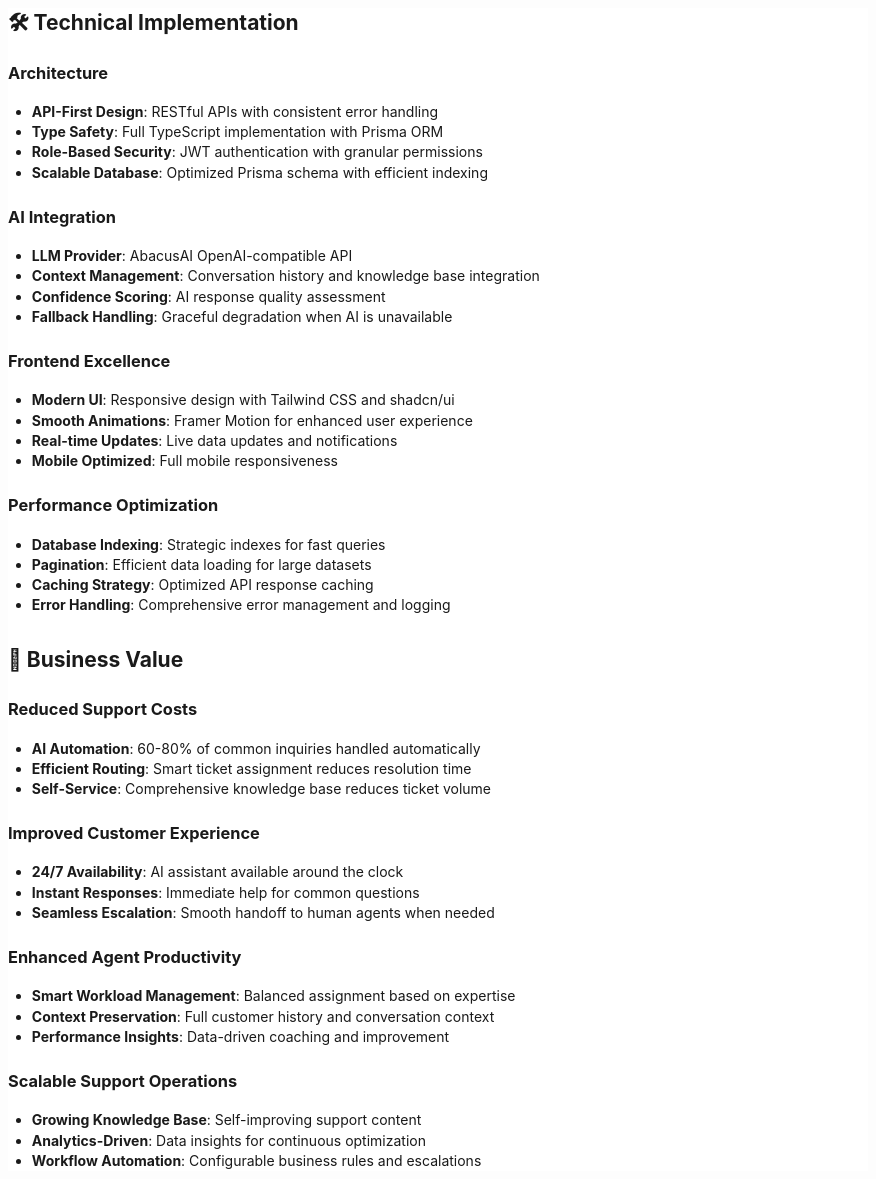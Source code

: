 ## 🛠 Technical Implementation

### Architecture
- **API-First Design**: RESTful APIs with consistent error handling
- **Type Safety**: Full TypeScript implementation with Prisma ORM
- **Role-Based Security**: JWT authentication with granular permissions
- **Scalable Database**: Optimized Prisma schema with efficient indexing

### AI Integration
- **LLM Provider**: AbacusAI OpenAI-compatible API
- **Context Management**: Conversation history and knowledge base integration
- **Confidence Scoring**: AI response quality assessment
- **Fallback Handling**: Graceful degradation when AI is unavailable

### Frontend Excellence
- **Modern UI**: Responsive design with Tailwind CSS and shadcn/ui
- **Smooth Animations**: Framer Motion for enhanced user experience
- **Real-time Updates**: Live data updates and notifications
- **Mobile Optimized**: Full mobile responsiveness

### Performance Optimization
- **Database Indexing**: Strategic indexes for fast queries
- **Pagination**: Efficient data loading for large datasets
- **Caching Strategy**: Optimized API response caching
- **Error Handling**: Comprehensive error management and logging

## 🎯 Business Value

### Reduced Support Costs
- **AI Automation**: 60-80% of common inquiries handled automatically
- **Efficient Routing**: Smart ticket assignment reduces resolution time
- **Self-Service**: Comprehensive knowledge base reduces ticket volume

### Improved Customer Experience
- **24/7 Availability**: AI assistant available around the clock
- **Instant Responses**: Immediate help for common questions
- **Seamless Escalation**: Smooth handoff to human agents when needed

### Enhanced Agent Productivity
- **Smart Workload Management**: Balanced assignment based on expertise
- **Context Preservation**: Full customer history and conversation context
- **Performance Insights**: Data-driven coaching and improvement

### Scalable Support Operations
- **Growing Knowledge Base**: Self-improving support content
- **Analytics-Driven**: Data insights for continuous optimization
- **Workflow Automation**: Configurable business rules and escalations
